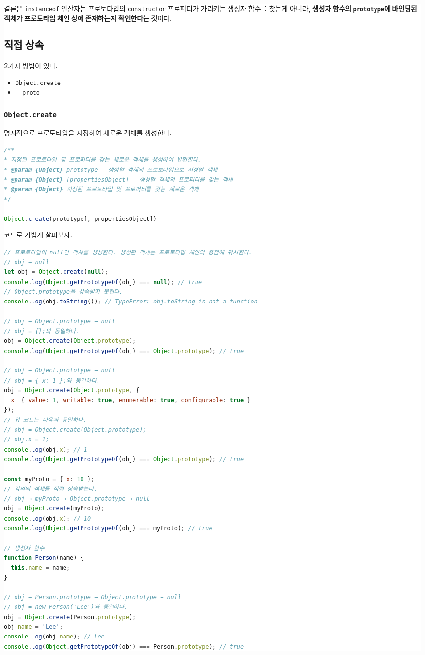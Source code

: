 결론은 `instanceof` 연산자는 프로토타입의 `constructor` 프로퍼티가 가리키는 생성자 함수를 찾는게 아니라, **생성자 함수의 `prototype`에 바인딩된 객체가 프로토타입 체인 상에 존재하는지 확인한다는 것**이다.

## 직접 상속
2가지 방법이 있다.
- `Object.create`
- `__proto__`
### `Object.create`
명시적으로 프로토타입을 지정하여 새로운 객체를 생성한다. 

```js
/**
* 지정된 프로토타입 및 프로퍼티를 갖는 새로운 객체를 생성하여 반환한다.
* @param {Object} prototype - 생성할 객체의 프로토타입으로 지정할 객체
* @param {Object} [propertiesObject] - 생성할 객체의 프로퍼티를 갖는 객체
* @param {Object} 지정된 프로토타입 및 프로퍼티를 갖는 새로운 객체
*/

Object.create(prototype[, propertiesObject])
```

코드로 가볍게 살펴보자.
```js
// 프로토타입이 null인 객체를 생성한다. 생성된 객체는 프로토타입 체인의 종점에 위치한다.
// obj → null
let obj = Object.create(null);
console.log(Object.getPrototypeOf(obj) === null); // true
// Object.prototype을 상속받지 못한다.
console.log(obj.toString()); // TypeError: obj.toString is not a function

// obj → Object.prototype → null
// obj = {};와 동일하다.
obj = Object.create(Object.prototype);
console.log(Object.getPrototypeOf(obj) === Object.prototype); // true

// obj → Object.prototype → null
// obj = { x: 1 };와 동일하다.
obj = Object.create(Object.prototype, {
  x: { value: 1, writable: true, enumerable: true, configurable: true }
});
// 위 코드는 다음과 동일하다.
// obj = Object.create(Object.prototype);
// obj.x = 1;
console.log(obj.x); // 1
console.log(Object.getPrototypeOf(obj) === Object.prototype); // true

const myProto = { x: 10 };
// 임의의 객체를 직접 상속받는다.
// obj → myProto → Object.prototype → null
obj = Object.create(myProto);
console.log(obj.x); // 10
console.log(Object.getPrototypeOf(obj) === myProto); // true

// 생성자 함수
function Person(name) {
  this.name = name;
}

// obj → Person.prototype → Object.prototype → null
// obj = new Person('Lee')와 동일하다.
obj = Object.create(Person.prototype);
obj.name = 'Lee';
console.log(obj.name); // Lee
console.log(Object.getPrototypeOf(obj) === Person.prototype); // true
```